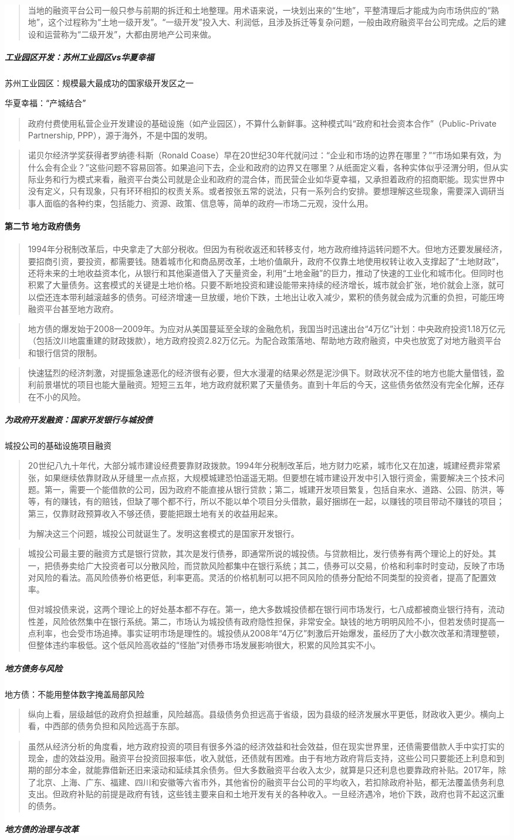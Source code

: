 > 当地的融资平台公司一般只参与前期的拆迁和土地整理。用术语来说，一块划出来的“生地”，平整清理后才能成为向市场供应的“熟地”，这个过程称为“土地一级开发”。“一级开发”投入大、利润低，且涉及拆迁等复杂问题，一般由政府融资平台公司完成。之后的建设和运营称为“二级开发”，大都由房地产公司来做。

##### 工业园区开发：苏州工业园区vs华夏幸福

苏州工业园区：规模最大最成功的国家级开发区之一

华夏幸福：“产城结合”

> 政府付费使用私营企业开发建设的基础设施（如产业园区），不算什么新鲜事。这种模式叫“政府和社会资本合作”（Public-Private Partnership, PPP），源于海外，不是中国的发明。

> 诺贝尔经济学奖获得者罗纳德·科斯（Ronald Coase）早在20世纪30年代就问过：“企业和市场的边界在哪里？”“市场如果有效，为什么会有企业？”这些问题不容易回答。如果追问下去，企业和政府的边界又在哪里？从纸面定义看，各种实体似乎泾渭分明，但从实际业务和行为模式来看，融资平台类公司就是企业和政府的混合体，而民营企业如华夏幸福，又承担着政府的招商职能。现实世界中没有定义，只有现象，只有环环相扣的权责关系。或者按张五常的说法，只有一系列合约安排。要想理解这些现象，需要深入调研当事人面临的各种约束，包括能力、资源、政策、信息等，简单的政府—市场二元观，没什么用。



#### 第二节 地方政府债务

> 1994年分税制改革后，中央拿走了大部分税收。但因为有税收返还和转移支付，地方政府维持运转问题不大。但地方还要发展经济，要招商引资，要投资，都需要钱。随着城市化和商品房改革，土地价值飙升，政府不仅靠土地使用权转让收入支撑起了“土地财政”，还将未来的土地收益资本化，从银行和其他渠道借入了天量资金，利用“土地金融”的巨力，推动了快速的工业化和城市化。但同时也积累了大量债务。这套模式的关键是土地价格。只要不断地投资和建设能带来持续的经济增长，城市就会扩张，地价就会上涨，就可以偿还连本带利越滚越多的债务。可经济增速一旦放缓，地价下跌，土地出让收入减少，累积的债务就会成为沉重的负担，可能压垮融资平台甚至地方政府。

> 地方债的爆发始于2008—2009年。为应对从美国蔓延至全球的金融危机，我国当时迅速出台“4万亿”计划：中央政府投资1.18万亿元（包括汶川地震重建的财政拨款），地方政府投资2.82万亿元。为配合政策落地、帮助地方政府融资，中央也放宽了对地方融资平台和银行信贷的限制。

> 快速猛烈的经济刺激，对提振急速恶化的经济很有必要，但大水漫灌的结果必然是泥沙俱下。财政状况不佳的地方也能大量借钱，盈利前景堪忧的项目也能大量融资。短短三五年，地方政府就积累了天量债务。直到十年后的今天，这些债务依然没有完全化解，还存在不小的风险。

##### 为政府开发融资：国家开发银行与城投债

城投公司的基础设施项目融资

>20世纪八九十年代，大部分城市建设经费要靠财政拨款。1994年分税制改革后，地方财力吃紧，城市化又在加速，城建经费非常紧张，如果继续依靠财政从牙缝里一点点抠，大规模城建恐怕遥遥无期。但要想在城市建设开发中引入银行资金，需要解决三个技术问题。第一，需要一个能借款的公司，因为政府不能直接从银行贷款；第二，城建开发项目繁复，包括自来水、道路、公园、防洪，等等，有的赚钱，有的赔钱，但缺了哪个都不行，所以不能以单个项目分头借款，最好捆绑在一起，以赚钱的项目带动不赚钱的项目；第三，仅靠财政预算收入不够还债，要能把跟土地有关的收益用起来。
>
>为解决这三个问题，城投公司就诞生了。发明这套模式的是国家开发银行。

> 城投公司最主要的融资方式是银行贷款，其次是发行债券，即通常所说的城投债。与贷款相比，发行债券有两个理论上的好处。其一，把债券卖给广大投资者可以分散风险，而贷款风险都集中在银行系统；其二，债券可以交易，价格和利率时时变动，反映了市场对风险的看法。高风险债券价格更低，利率更高。灵活的价格机制可以把不同风险的债券分配给不同类型的投资者，提高了配置效率。
>
> 但对城投债来说，这两个理论上的好处基本都不存在。第一，绝大多数城投债都在银行间市场发行，七八成都被商业银行持有，流动性差，风险依然集中在银行系统。第二，市场认为城投债有政府隐性担保，非常安全。缺钱的地方明明风险不小，但若发债时提高一点利率，也会受市场追捧。事实证明市场是理性的。城投债从2008年“4万亿”刺激后开始爆发，虽经历了大小数次改革和清理整顿，但整体违约率极低。这个低风险高收益的“怪胎”对债券市场发展影响很大，积累的风险其实不小。

##### 地方债务与风险

地方债：不能用整体数字掩盖局部风险

> 纵向上看，层级越低的政府负担越重，风险越高。县级债务负担远高于省级，因为县级的经济发展水平更低，财政收入更少。横向上看，中西部的债务负担和风险远高于东部。

> 虽然从经济分析的角度看，地方政府投资的项目有很多外溢的经济效益和社会效益，但在现实世界里，还债需要借款人手中实打实的现金，虚的效益没用。融资平台投资回报率低，收入就低，还债就有困难。由于有地方政府背后支持，这些公司只要能还上利息和到期的部分本金，就能靠借新还旧来滚动和延续其余债务。但大多数融资平台收入太少，就算是只还利息也要靠政府补贴。2017年，除了北京、上海、广东、福建、四川和安徽等六省市外，其他省份的融资平台公司的平均收入，若扣除政府补贴，都无法覆盖债务利息支出。但政府补贴的前提是政府有钱，这些钱主要来自和土地开发有关的各种收入。一旦经济遇冷，地价下跌，政府也背不起这沉重的债务。

##### 地方债的治理与改革
